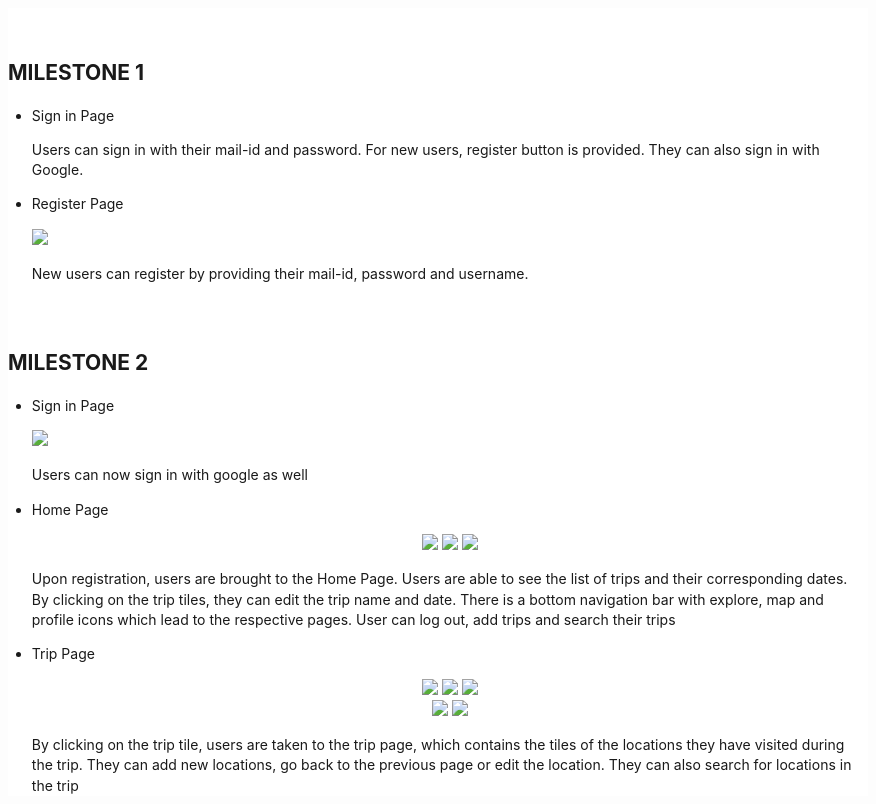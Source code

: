 <br>

## MILESTONE 1

- Sign in Page

  Users can sign in with their mail-id and password. For new users, register button is provided. They can also sign in with Google.

- Register Page
  
  <img src="https://user-images.githubusercontent.com/35413456/207217208-0314c2af-c63e-4a68-891c-c2aa46583a4e.png" width="30%">
  
  New users can register by providing their mail-id, password and username.

<br>

## MILESTONE 2

- Sign in Page
  
  <img src="https://user-images.githubusercontent.com/35413456/207217608-47bddcd4-b98a-48e5-8dce-9fecdb3e84c7.png" width="30%">
  
  Users can now sign in with google as well

- Home Page
  
  <p align=center>
    <img src="https://user-images.githubusercontent.com/35413456/207218064-95c9268c-9a26-4009-aff1-205cfff8eb72.png" width="30%">
    <img src="https://user-images.githubusercontent.com/35413456/207218071-7fa28c3c-d327-456b-a5bb-e73ca07808dd.png" width="30%">
    <img src="https://user-images.githubusercontent.com/35413456/207218086-78ae7b11-4769-4001-ae8b-c23c17da7bbc.png" width="30%">
  </p>
  
  Upon registration, users are brought to the Home Page. Users are able to see the list of trips and their corresponding dates. By clicking on the trip tiles, they can edit the trip name and date. There is a bottom navigation bar with explore, map and profile icons which lead to the respective pages. User can log out, add trips and search their trips

- Trip Page

  <p align=center>
    <img src="https://user-images.githubusercontent.com/35413456/207218788-b2df5f4e-5945-4725-94e2-d5ed267bd616.png" width="30%">
    <img src="https://user-images.githubusercontent.com/35413456/207218794-ba9a32b8-df9f-4fd4-b5f5-263074592d2e.png" width="30%">
    <img src="https://user-images.githubusercontent.com/35413456/207218799-eb6275ae-43db-4897-9ded-07eb35a1a7fb.png" width="30%">
    <br><img src="https://user-images.githubusercontent.com/35413456/207218956-114dbed3-8368-4f3f-b1de-7735f7ccd3fd.png" width="30%">
    <img src="https://user-images.githubusercontent.com/35413456/207218964-37388f8d-afa1-4f0a-817e-ee560384b979.png" width="30%">
  </p>
  
  By clicking on the trip tile, users are taken to the trip page, which contains the tiles of the locations they have visited during the trip. They can add new locations, go back to the previous page or edit the location. They can also search for locations in the trip
